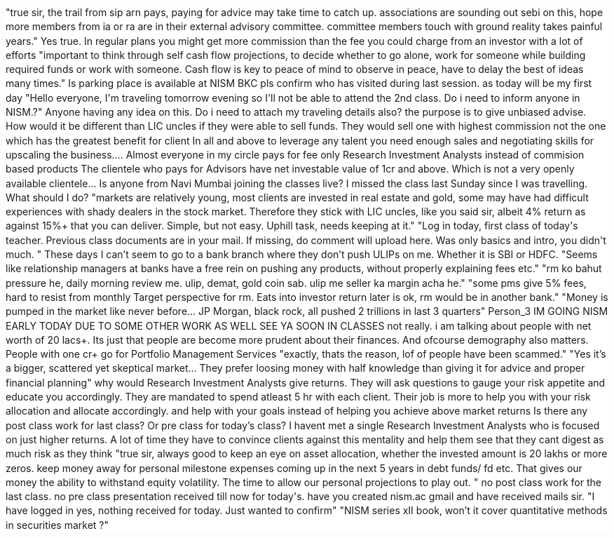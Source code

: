 "true sir, the trail from sip arn pays, paying for advice may take time to catch up. associations are sounding out sebi on this, hope more members from ia or ra are in their external advisory committee. committee members touch with ground reality takes painful years."
Yes true. In regular plans you might get more commission than the fee you could charge from an investor with a lot of efforts
"important to think through self cash flow projections, to decide whether to go alone, work for someone while building required funds or work with someone. Cash flow is key to peace of mind to observe in peace, have to delay the best of ideas many times."
Is parking place is available at NISM BKC pls confirm  who has visited during last session. as today will be my first day
"Hello everyone,  I'm traveling tomorrow evening so I'll not be able to attend the 2nd class.  Do i need to inform anyone in NISM.?"
Anyone having any idea on this.
Do i need to attach my traveling details also?
the purpose is to give unbiased advise. How would it be different than LIC uncles if they were able to sell funds. They would sell one with highest commission not the one which has the greatest benefit for client
In all and above to leverage any talent you need enough sales and negotiating skills for upscaling the business….
Almost everyone in my circle pays for fee only Research Investment Analysts instead of commision based products
The clientele who pays for Advisors have net investable value of 1cr and above. Which is not a very openly available clientele…
Is anyone from Navi Mumbai joining the classes live?
I missed the class last Sunday since I was travelling. What should I do?
"markets are relatively young, most clients are invested in real estate and gold, some may have had difficult experiences with shady dealers in the stock market. Therefore they stick with LIC uncles,  like you said sir, albeit 4% return as against 15%+ that you can deliver. Simple, but not easy. Uphill task, needs keeping at it."
"Log in today, first class of today's teacher. Previous class documents are in your mail. If missing, do comment will upload here. Was only basics and intro, you didn't much. "
These days I can’t seem to go to a bank branch where they don’t push ULIPs on me.
Whether it is SBI or HDFC.
"Seems like relationship managers at banks have a free rein on pushing any products, without properly explaining fees etc."
"rm ko bahut pressure he, daily morning review me. ulip, demat, gold coin sab. ulip me seller ka margin acha he."
"some pms give 5% fees, hard to resist from monthly Target perspective for rm. Eats into investor return later is ok,  rm would be in another bank."
"Money is pumped in the market like never before… JP Morgan, black rock, all pushed 2 trillions in last 3 quarters"
Person_3 IM GOING NISM EARLY TODAY DUE TO SOME OTHER WORK AS WELL  SEE YA SOON IN CLASSES
not really. i am talking about people with net worth of 20 lacs+. Its just that people are become more prudent about their finances. And ofcourse demography also matters. People with one cr+ go for Portfolio Management Services
"exactly, thats the reason, lof of people have been scammed."
"Yes it’s a bigger, scattered yet skeptical market… They prefer loosing money with half knowledge than giving it for advice and proper financial planning"
why would Research Investment Analysts give returns. They will ask questions to gauge your risk appetite and educate you accordingly. They are mandated to spend atleast 5 hr with each client. Their job is more to help you with your risk allocation and allocate accordingly. and help with your goals instead of helping you achieve above market returns
Is there any post class work for last class?   Or pre class for today’s class?
I havent met a single Research Investment Analysts who is focused on just higher returns. A lot of time they have to convince clients against this mentality and help them see that they cant digest as much risk as they think
"true sir, always good to keep an eye on asset allocation, whether the invested amount is 20 lakhs or more zeros. keep money away for personal milestone expenses coming up in the next 5 years in debt funds/ fd etc. That gives our money the ability to withstand equity volatility. The time to allow our personal projections to play out. "
no post class work for the last class. no pre class presentation received till now for today's. have you created nism.ac gmail and have received mails sir.
"I have logged in yes, nothing received for today. Just wanted to confirm"
"NISM series xII book, won’t it cover quantitative methods in securities market ?"